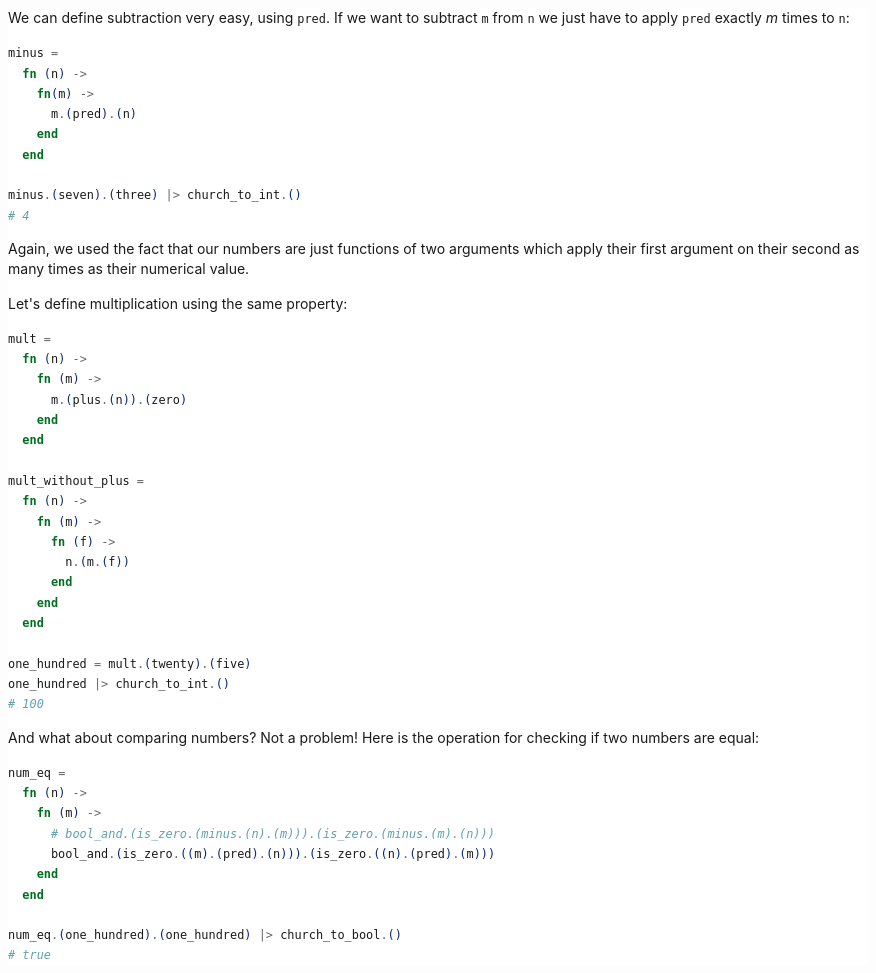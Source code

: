 
We can define subtraction very easy, using `pred`.
If we want to subtract `m` from `n` we just have to apply `pred` exactly *m* times to `n`:

```elixir
minus =
  fn (n) ->
    fn(m) ->
      m.(pred).(n)
    end
  end

minus.(seven).(three) |> church_to_int.()
# 4
```

Again, we used the fact that our numbers are just functions of two arguments which apply their first argument on their second
as many times as their numerical value.

Let's define multiplication using the same property:

```elixir
mult =
  fn (n) ->
    fn (m) ->
      m.(plus.(n)).(zero)
    end
  end

mult_without_plus =
  fn (n) ->
    fn (m) ->
      fn (f) ->
        n.(m.(f))
      end
    end
  end

one_hundred = mult.(twenty).(five)
one_hundred |> church_to_int.()
# 100
```

And what about comparing numbers?
Not a problem! Here is the operation for checking if two numbers are equal:

```elixir
num_eq =
  fn (n) ->
    fn (m) ->
      # bool_and.(is_zero.(minus.(n).(m))).(is_zero.(minus.(m).(n)))
      bool_and.(is_zero.((m).(pred).(n))).(is_zero.((n).(pred).(m)))
    end
  end

num_eq.(one_hundred).(one_hundred) |> church_to_bool.()
# true
```

